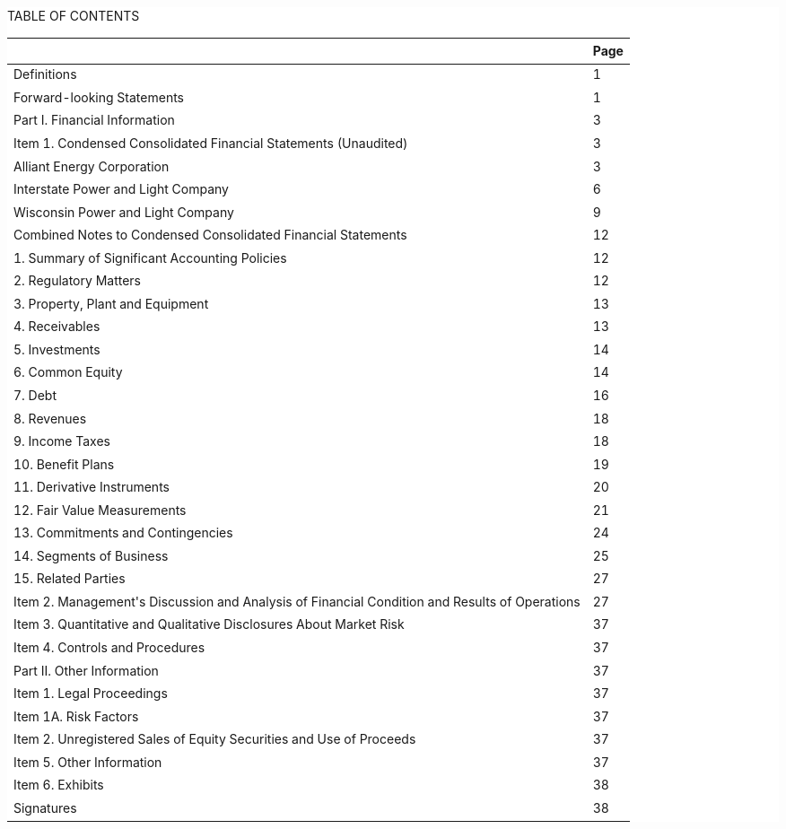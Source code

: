 TABLE OF CONTENTS

| | Page |
| --- | --- |
| Definitions | 1 |
| Forward-looking Statements | 1 |
| Part I. Financial Information | 3 |
| Item 1. Condensed Consolidated Financial Statements (Unaudited) | 3 |
| Alliant Energy Corporation | 3 |
| Interstate Power and Light Company | 6 |
| Wisconsin Power and Light Company | 9 |
| Combined Notes to Condensed Consolidated Financial Statements | 12 |
| 1. Summary of Significant Accounting Policies | 12 |
| 2. Regulatory Matters | 12 |
| 3. Property, Plant and Equipment | 13 |
| 4. Receivables | 13 |
| 5. Investments | 14 |
| 6. Common Equity | 14 |
| 7. Debt | 16 |
| 8. Revenues | 18 |
| 9. Income Taxes | 18 |
| 10. Benefit Plans | 19 |
| 11. Derivative Instruments | 20 |
| 12. Fair Value Measurements | 21 |
| 13. Commitments and Contingencies | 24 |
| 14. Segments of Business | 25 |
| 15. Related Parties | 27 |
| Item 2. Management's Discussion and Analysis of Financial Condition and Results of Operations | 27 |
| Item 3. Quantitative and Qualitative Disclosures About Market Risk | 37 |
| Item 4. Controls and Procedures | 37 |
| Part II. Other Information | 37 |
| Item 1. Legal Proceedings | 37 |
| Item 1A. Risk Factors | 37 |
| Item 2. Unregistered Sales of Equity Securities and Use of Proceeds | 37 |
| Item 5. Other Information | 37 |
| Item 6. Exhibits | 38 |
| Signatures | 38 |
